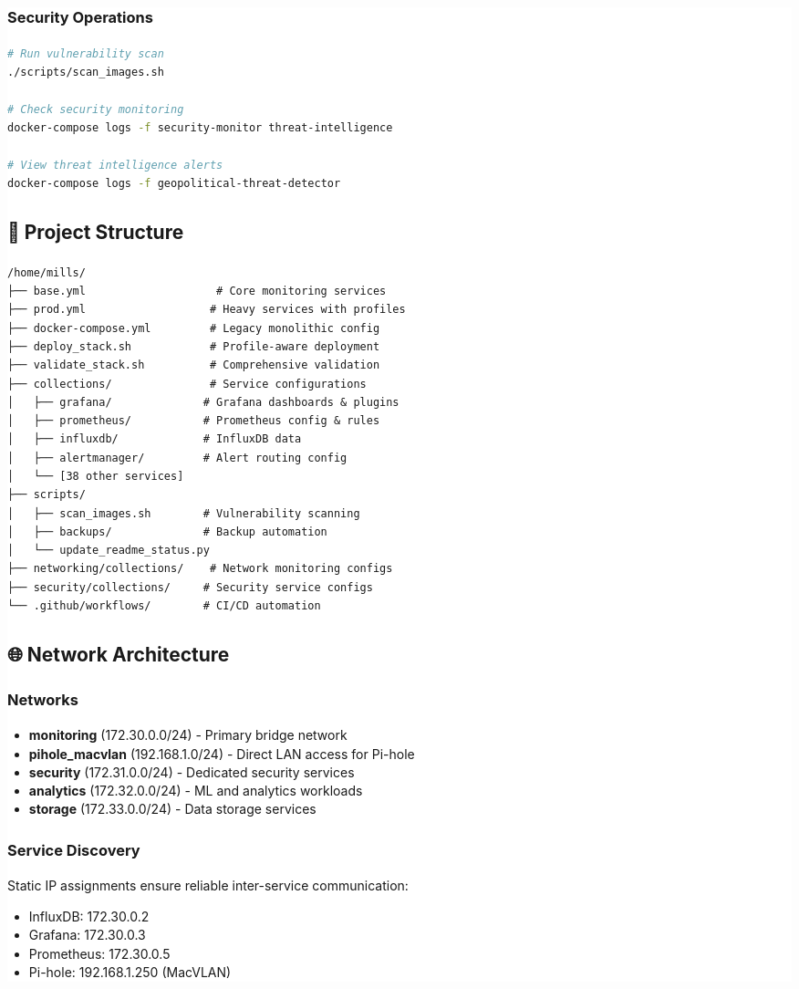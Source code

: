 ### Security Operations  
```bash
# Run vulnerability scan
./scripts/scan_images.sh

# Check security monitoring
docker-compose logs -f security-monitor threat-intelligence

# View threat intelligence alerts
docker-compose logs -f geopolitical-threat-detector
```

## 📁 Project Structure

```
/home/mills/
├── base.yml                    # Core monitoring services
├── prod.yml                   # Heavy services with profiles
├── docker-compose.yml         # Legacy monolithic config
├── deploy_stack.sh            # Profile-aware deployment
├── validate_stack.sh          # Comprehensive validation
├── collections/               # Service configurations
│   ├── grafana/              # Grafana dashboards & plugins
│   ├── prometheus/           # Prometheus config & rules
│   ├── influxdb/             # InfluxDB data
│   ├── alertmanager/         # Alert routing config
│   └── [38 other services]
├── scripts/
│   ├── scan_images.sh        # Vulnerability scanning
│   ├── backups/              # Backup automation
│   └── update_readme_status.py
├── networking/collections/    # Network monitoring configs
├── security/collections/     # Security service configs
└── .github/workflows/        # CI/CD automation
```

## 🌐 Network Architecture

### Networks
- **monitoring** (172.30.0.0/24) - Primary bridge network
- **pihole_macvlan** (192.168.1.0/24) - Direct LAN access for Pi-hole
- **security** (172.31.0.0/24) - Dedicated security services
- **analytics** (172.32.0.0/24) - ML and analytics workloads
- **storage** (172.33.0.0/24) - Data storage services

### Service Discovery
Static IP assignments ensure reliable inter-service communication:
- InfluxDB: 172.30.0.2
- Grafana: 172.30.0.3
- Prometheus: 172.30.0.5
- Pi-hole: 192.168.1.250 (MacVLAN)
